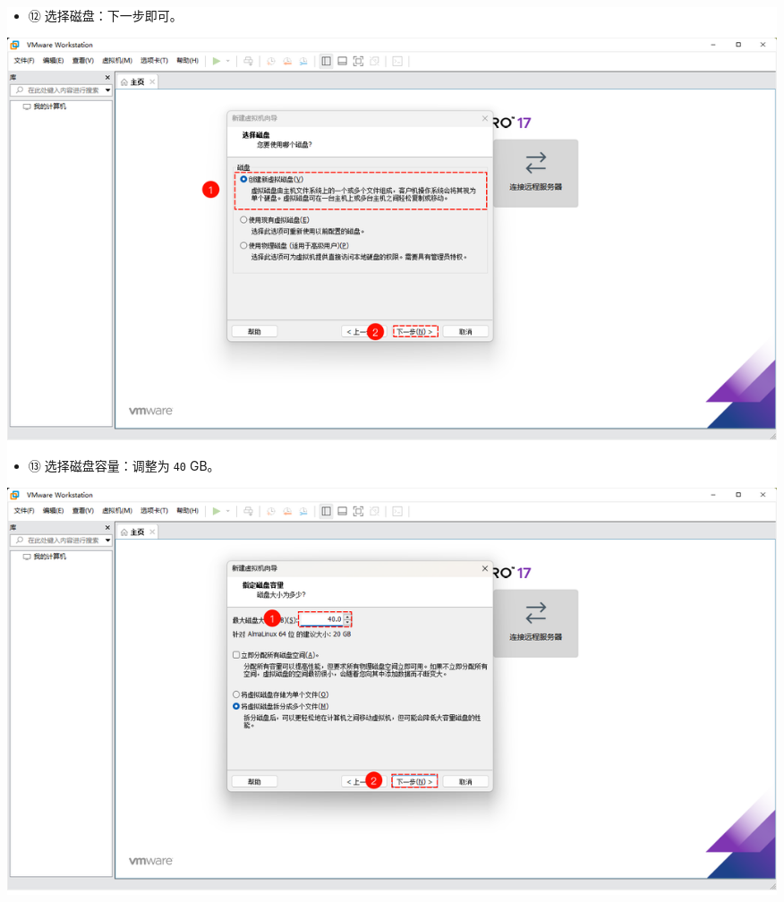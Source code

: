 * ⑫ 选择磁盘：下一步即可。

![image-20240117091640870](./assets/37.png)

* ⑬ 选择磁盘容量：调整为 `40` GB。

![image-20240117091832846](./assets/38.png)
